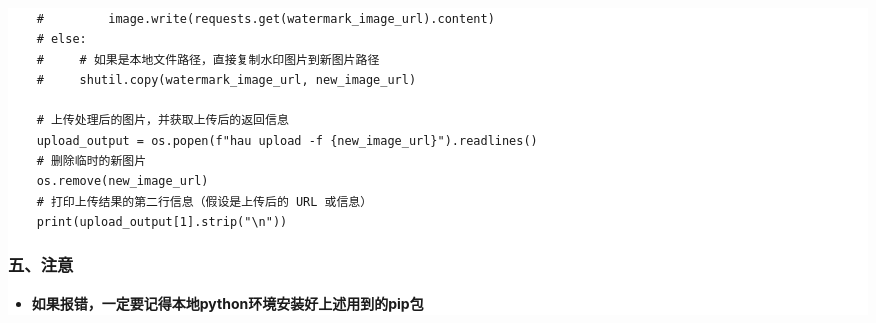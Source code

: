 ```
    #         image.write(requests.get(watermark_image_url).content)
    # else:
    #     # 如果是本地文件路径，直接复制水印图片到新图片路径
    #     shutil.copy(watermark_image_url, new_image_url)

    # 上传处理后的图片，并获取上传后的返回信息
    upload_output = os.popen(f"hau upload -f {new_image_url}").readlines()
    # 删除临时的新图片
    os.remove(new_image_url)
    # 打印上传结果的第二行信息（假设是上传后的 URL 或信息）
    print(upload_output[1].strip("\n"))
```

### 五、注意

* **如果报错，一定要记得本地python环境安装好上述用到的pip包**
